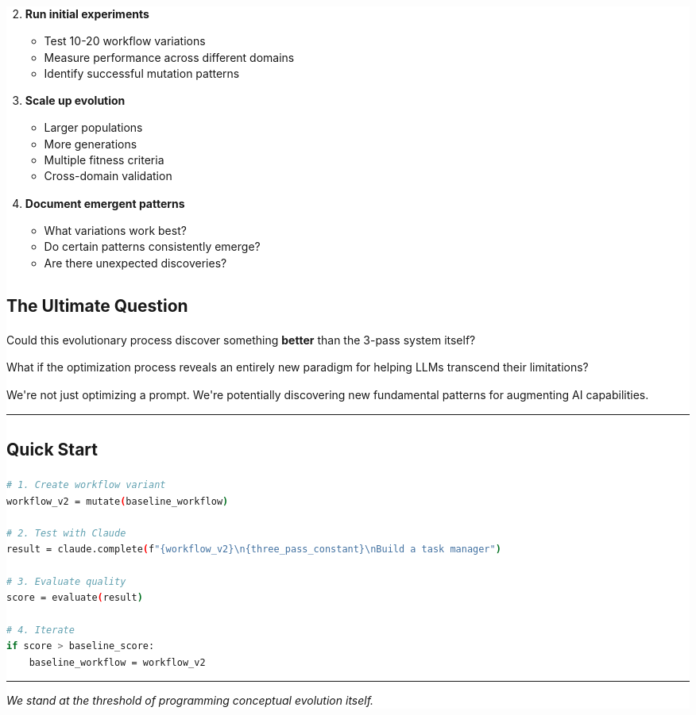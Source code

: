 2. **Run initial experiments**
   - Test 10-20 workflow variations
   - Measure performance across different domains
   - Identify successful mutation patterns

3. **Scale up evolution**
   - Larger populations
   - More generations
   - Multiple fitness criteria
   - Cross-domain validation

4. **Document emergent patterns**
   - What variations work best?
   - Do certain patterns consistently emerge?
   - Are there unexpected discoveries?

## The Ultimate Question

Could this evolutionary process discover something **better** than the 3-pass system itself? 

What if the optimization process reveals an entirely new paradigm for helping LLMs transcend their limitations?

We're not just optimizing a prompt. We're potentially discovering new fundamental patterns for augmenting AI capabilities.

---

## Quick Start

```bash
# 1. Create workflow variant
workflow_v2 = mutate(baseline_workflow)

# 2. Test with Claude
result = claude.complete(f"{workflow_v2}\n{three_pass_constant}\nBuild a task manager")

# 3. Evaluate quality
score = evaluate(result)

# 4. Iterate
if score > baseline_score:
    baseline_workflow = workflow_v2
```

---

*We stand at the threshold of programming conceptual evolution itself.*